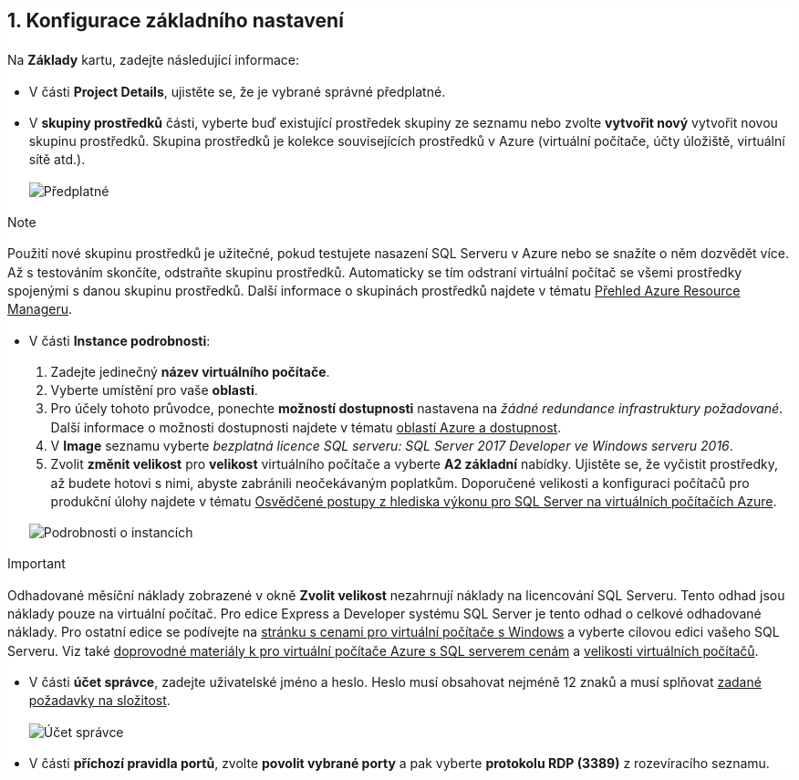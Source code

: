 ## <a name="1-configure-basic-settings"></a>1. Konfigurace základního nastavení


Na **Základy** kartu, zadejte následující informace:

* V části **Project Details**, ujistěte se, že je vybrané správné předplatné. 
*  V **skupiny prostředků** části, vyberte buď existující prostředek skupiny ze seznamu nebo zvolte **vytvořit nový** vytvořit novou skupinu prostředků. Skupina prostředků je kolekce souvisejících prostředků v Azure (virtuální počítače, účty úložiště, virtuální sítě atd.). 

    ![Předplatné](media/quickstart-sql-vm-create-portal/basics-project-details.png)

  > [!NOTE]
  > Použití nové skupinu prostředků je užitečné, pokud testujete nasazení SQL Serveru v Azure nebo se snažíte o něm dozvědět více. Až s testováním skončíte, odstraňte skupinu prostředků. Automaticky se tím odstraní virtuální počítač se všemi prostředky spojenými s danou skupinu prostředků. Další informace o skupinách prostředků najdete v tématu [Přehled Azure Resource Manageru](../../../azure-resource-manager/resource-group-overview.md).


* V části **Instance podrobnosti**:
    1. Zadejte jedinečný **název virtuálního počítače**.  
    1. Vyberte umístění pro vaše **oblasti**. 
    1. Pro účely tohoto průvodce, ponechte **možností dostupnosti** nastavena na _žádné redundance infrastruktury požadované_. Další informace o možnosti dostupnosti najdete v tématu [oblastí Azure a dostupnost](../../windows/regions-and-availability.md). 
    1. V **Image** seznamu vyberte _bezplatná licence SQL serveru: SQL Server 2017 Developer ve Windows serveru 2016_.  
    1. Zvolit **změnit velikost** pro **velikost** virtuálního počítače a vyberte **A2 základní** nabídky. Ujistěte se, že vyčistit prostředky, až budete hotovi s nimi, abyste zabránili neočekávaným poplatkům. Doporučené velikosti a konfiguraci počítačů pro produkční úlohy najdete v tématu [Osvědčené postupy z hlediska výkonu pro SQL Server na virtuálních počítačích Azure](virtual-machines-windows-sql-performance.md).

    ![Podrobnosti o instancích](media/quickstart-sql-vm-create-portal/basics-instance-details.png)

> [!IMPORTANT]
> Odhadované měsíční náklady zobrazené v okně **Zvolit velikost** nezahrnují náklady na licencování SQL Serveru. Tento odhad jsou náklady pouze na virtuální počítač. Pro edice Express a Developer systému SQL Server je tento odhad o celkové odhadované náklady. Pro ostatní edice se podívejte na [stránku s cenami pro virtuální počítače s Windows](https://azure.microsoft.com/pricing/details/virtual-machines/windows/) a vyberte cílovou edici vašeho SQL Serveru. Viz také [doprovodné materiály k pro virtuální počítače Azure s SQL serverem cenám](virtual-machines-windows-sql-server-pricing-guidance.md) a [velikosti virtuálních počítačů](../sizes.md?toc=%2fazure%2fvirtual-machines%2fwindows%2ftoc.json).

* V části **účet správce**, zadejte uživatelské jméno a heslo. Heslo musí obsahovat nejméně 12 znaků a musí splňovat [zadané požadavky na složitost](../../windows/faq.md#what-are-the-password-requirements-when-creating-a-vm).

   ![Účet správce](media/quickstart-sql-vm-create-portal/basics-administrator-account.png)

* V části **příchozí pravidla portů**, zvolte **povolit vybrané porty** a pak vyberte **protokolu RDP (3389)** z rozevíracího seznamu. 

